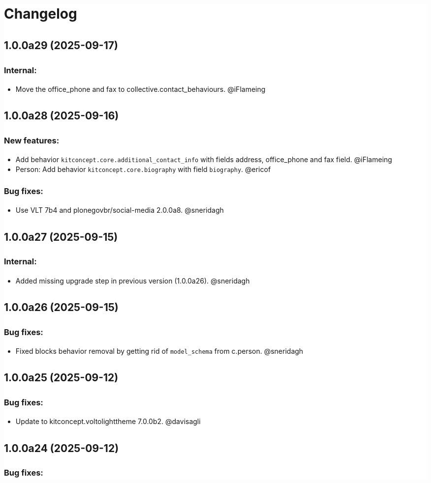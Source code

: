 # Changelog





## 1.0.0a29 (2025-09-17)


### Internal:

- Move the office_phone and fax to collective.contact_behaviours. @iFlameing 

## 1.0.0a28 (2025-09-16)


### New features:

- Add behavior `kitconcept.core.additional_contact_info` with fields address, office_phone and fax field. @iFlameing 
- Person: Add behavior `kitconcept.core.biography` with field `biography`. @ericof 


### Bug fixes:

- Use VLT 7b4 and plonegovbr/social-media 2.0.0a8. @sneridagh 

## 1.0.0a27 (2025-09-15)


### Internal:

- Added missing upgrade step in previous version (1.0.0a26). @sneridagh 

## 1.0.0a26 (2025-09-15)


### Bug fixes:

- Fixed blocks behavior removal by getting rid of `model_schema` from c.person. @sneridagh 

## 1.0.0a25 (2025-09-12)


### Bug fixes:

- Update to kitconcept.voltolighttheme 7.0.0b2. @davisagli 

## 1.0.0a24 (2025-09-12)


### Bug fixes:
